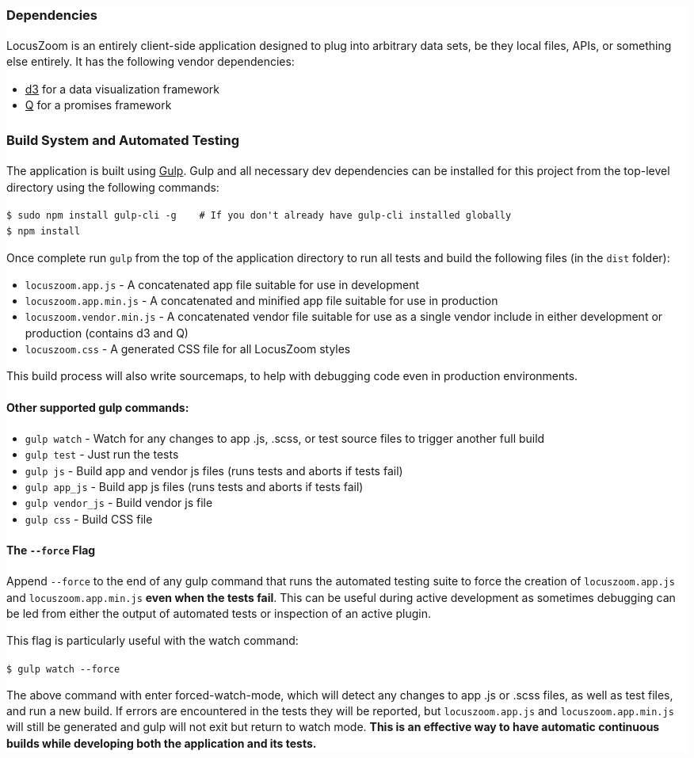 ### Dependencies

LocusZoom is an entirely client-side application designed to plug into arbitrary data sets, be they local files, APIs, or something else entirely. It has the following vendor dependencies:

* [d3](http://d3js.org/) for a data visualization framework
* [Q](https://github.com/kriskowal/q) for a promises framework

### Build System and Automated Testing

The application is built using [Gulp](http://gulpjs.com/). Gulp and all necessary dev dependencies can be installed for this project from the top-level directory using the following commands:

```
$ sudo npm install gulp-cli -g    # If you don't already have gulp-cli installed globally
$ npm install
```

Once complete run `gulp` from the top of the application directory to run all tests and build the following files (in the `dist` folder):

* `locuszoom.app.js` - A concatenated app file suitable for use in development
* `locuszoom.app.min.js` - A concatenated and minified app file suitable for use in production
* `locuszoom.vendor.min.js` - A concatenated vendor file suitable for use as a single vendor include in either development or production (contains d3 and Q)
* `locuszoom.css` - A generated CSS file for all LocusZoom styles

This build process will also write sourcemaps, to help with debugging code even in production environments.

#### Other supported gulp commands:

* `gulp watch` - Watch for any changes to app .js, .scss, or test source files to trigger another full build
* `gulp test` - Just run the tests
* `gulp js` - Build app and vendor js files (runs tests and aborts if tests fail)
* `gulp app_js` - Build app js files (runs tests and aborts if tests fail)
* `gulp vendor_js` - Build vendor js file
* `gulp css` - Build CSS file

#### The `--force` Flag

Append `--force` to the end of any gulp command that runs the automated testing suite to force the creation of `locuszoom.app.js` and `locuszoom.app.min.js` **even when the tests fail**. This can be useful during active development as sometimes debugging can be led from either the output of automated tests or inspection of an active plugin.

This flag is particularly useful with the watch command:

`$ gulp watch --force`

The above command with enter forced-watch-mode, which will detect any changes to app .js or .scss files, as well as test files, and run a new build. If errors are encountered in the tests they will be reported, but `locuszoom.app.js` and `locuszoom.app.min.js` will still be generated and gulp will not exit but return to watch mode. **This is an effective way to have automatic continuous builds while developing both the application and its tests.**
